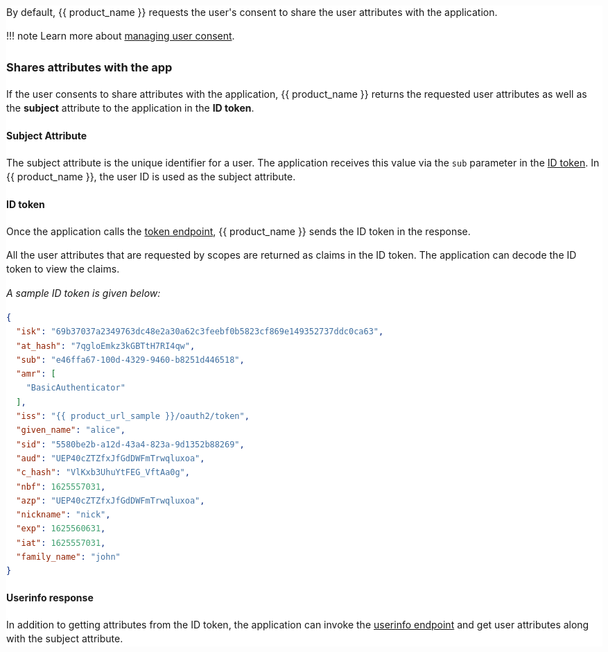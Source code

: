 By default, {{ product_name }} requests the user's consent to share the user attributes with the application.

!!! note
    Learn more about [managing user consent]({{base_path}}/guides/authentication/manage-consent-for-attributes/).

### Shares attributes with the app

If the user consents to share attributes with the application, {{ product_name }} returns the requested user attributes as well as the **subject** attribute to the application in the **ID token**.

#### Subject Attribute
  
The subject attribute is the unique identifier for a user. The application receives this value via the `sub` parameter in the [ID token](#id-token). In {{ product_name }}, the user ID is used as the subject attribute.

#### ID token

Once the application calls the [token endpoint]({{base_path}}/guides/authentication/oidc/implement-auth-code/#get-tokens), {{ product_name }} sends the ID token in the response.

All the user attributes that are requested by scopes are returned as claims in the ID token. The application can decode the ID token to view the claims.

_A sample ID token is given below:_

``` json
{
  "isk": "69b37037a2349763dc48e2a30a62c3feebf0b5823cf869e149352737ddc0ca63",
  "at_hash": "7qgloEmkz3kGBTtH7RI4qw",
  "sub": "e46ffa67-100d-4329-9460-b8251d446518",
  "amr": [
    "BasicAuthenticator"
  ],
  "iss": "{{ product_url_sample }}/oauth2/token",
  "given_name": "alice",
  "sid": "5580be2b-a12d-43a4-823a-9d1352b88269",
  "aud": "UEP40cZTZfxJfGdDWFmTrwqluxoa",
  "c_hash": "VlKxb3UhuYtFEG_VftAa0g",
  "nbf": 1625557031,
  "azp": "UEP40cZTZfxJfGdDWFmTrwqluxoa",
  "nickname": "nick",
  "exp": 1625560631,
  "iat": 1625557031,
  "family_name": "john"
}
```
  
#### Userinfo response

In addition to getting attributes from the ID token, the application can invoke the [userinfo endpoint]({{base_path}}/guides/authentication/oidc/request-user-info/) and get user attributes along with the subject attribute.
